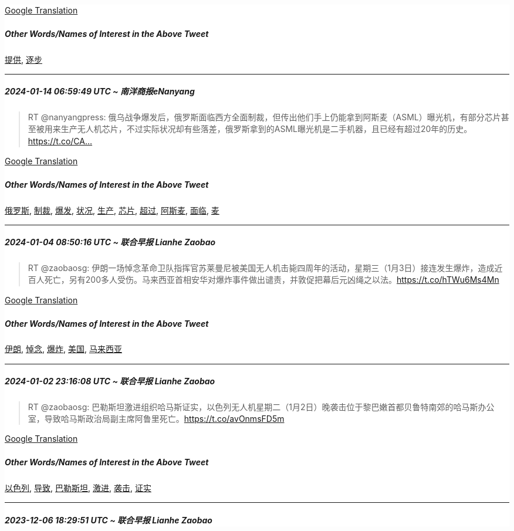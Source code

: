 [Google Translation](https://translate.google.com/?hi=en&tab=TT&sl=zh-CN&tl=en&op=translate&text=RT+%40zaobaosg%3A+%E6%8B%89%E8%84%B1%E7%BB%B4%E4%BA%9A%E6%AD%A3%E5%9C%A8%E9%80%90%E6%AD%A5%E5%BB%BA%E7%AB%8B%E4%B8%80%E4%B8%AA%E7%94%B1%E8%BF%9120%E4%B8%AA%E5%9B%BD%E5%AE%B6%E7%BB%84%E6%88%90%E7%9A%84%E8%81%94%E7%9B%9F%EF%BC%8C%E5%90%91%E4%B9%8C%E5%85%8B%E5%85%B0%E6%AD%A6%E8%A3%85%E9%83%A8%E9%98%9F%E6%8F%90%E4%BE%9B%E2%80%9C%E6%95%B0%E5%8D%83%E6%9E%B6%E2%80%9D%E6%96%B0%E6%97%A0%E4%BA%BA%E6%9C%BA%E3%80%82+https%3A%2F%2Ft.co%2FRFrXEfHTKZ)
##### Other Words/Names of Interest in the Above Tweet
[提供](提供.md), [逐步](逐步.md)
___
##### 2024-01-14 06:59:49 UTC ~ 南洋商报eNanyang
> RT @nanyangpress: 俄乌战争爆发后，俄罗斯面临西方全面制裁，但传出他们手上仍能拿到阿斯麦（ASML）曝光机，有部分芯片甚至被用来生产无人机芯片，不过实际状况却有些落差，俄罗斯拿到的ASML曝光机是二手机器，且已经有超过20年的历史。https://t.co/CA…

[Google Translation](https://translate.google.com/?hi=en&tab=TT&sl=zh-CN&tl=en&op=translate&text=RT+%40nanyangpress%3A+%E4%BF%84%E4%B9%8C%E6%88%98%E4%BA%89%E7%88%86%E5%8F%91%E5%90%8E%EF%BC%8C%E4%BF%84%E7%BD%97%E6%96%AF%E9%9D%A2%E4%B8%B4%E8%A5%BF%E6%96%B9%E5%85%A8%E9%9D%A2%E5%88%B6%E8%A3%81%EF%BC%8C%E4%BD%86%E4%BC%A0%E5%87%BA%E4%BB%96%E4%BB%AC%E6%89%8B%E4%B8%8A%E4%BB%8D%E8%83%BD%E6%8B%BF%E5%88%B0%E9%98%BF%E6%96%AF%E9%BA%A6%EF%BC%88ASML%EF%BC%89%E6%9B%9D%E5%85%89%E6%9C%BA%EF%BC%8C%E6%9C%89%E9%83%A8%E5%88%86%E8%8A%AF%E7%89%87%E7%94%9A%E8%87%B3%E8%A2%AB%E7%94%A8%E6%9D%A5%E7%94%9F%E4%BA%A7%E6%97%A0%E4%BA%BA%E6%9C%BA%E8%8A%AF%E7%89%87%EF%BC%8C%E4%B8%8D%E8%BF%87%E5%AE%9E%E9%99%85%E7%8A%B6%E5%86%B5%E5%8D%B4%E6%9C%89%E4%BA%9B%E8%90%BD%E5%B7%AE%EF%BC%8C%E4%BF%84%E7%BD%97%E6%96%AF%E6%8B%BF%E5%88%B0%E7%9A%84ASML%E6%9B%9D%E5%85%89%E6%9C%BA%E6%98%AF%E4%BA%8C%E6%89%8B%E6%9C%BA%E5%99%A8%EF%BC%8C%E4%B8%94%E5%B7%B2%E7%BB%8F%E6%9C%89%E8%B6%85%E8%BF%8720%E5%B9%B4%E7%9A%84%E5%8E%86%E5%8F%B2%E3%80%82https%3A%2F%2Ft.co%2FCA%E2%80%A6)
##### Other Words/Names of Interest in the Above Tweet
[俄罗斯](俄罗斯.md), [制裁](制裁.md), [爆发](爆发.md), [状况](状况.md), [生产](生产.md), [芯片](芯片.md), [超过](超过.md), [阿斯麦](阿斯麦.md), [面临](面临.md), [麦](麦.md)
___
##### 2024-01-04 08:50:16 UTC ~ 联合早报 Lianhe Zaobao
> RT @zaobaosg: 伊朗一场悼念革命卫队指挥官苏莱曼尼被美国无人机击毙四周年的活动，星期三（1月3日）接连发生爆炸，造成近百人死亡，另有200多人受伤。马来西亚首相安华对爆炸事件做出谴责，并敦促把幕后元凶绳之以法。https://t.co/hTWu6Ms4Mn

[Google Translation](https://translate.google.com/?hi=en&tab=TT&sl=zh-CN&tl=en&op=translate&text=RT+%40zaobaosg%3A+%E4%BC%8A%E6%9C%97%E4%B8%80%E5%9C%BA%E6%82%BC%E5%BF%B5%E9%9D%A9%E5%91%BD%E5%8D%AB%E9%98%9F%E6%8C%87%E6%8C%A5%E5%AE%98%E8%8B%8F%E8%8E%B1%E6%9B%BC%E5%B0%BC%E8%A2%AB%E7%BE%8E%E5%9B%BD%E6%97%A0%E4%BA%BA%E6%9C%BA%E5%87%BB%E6%AF%99%E5%9B%9B%E5%91%A8%E5%B9%B4%E7%9A%84%E6%B4%BB%E5%8A%A8%EF%BC%8C%E6%98%9F%E6%9C%9F%E4%B8%89%EF%BC%881%E6%9C%883%E6%97%A5%EF%BC%89%E6%8E%A5%E8%BF%9E%E5%8F%91%E7%94%9F%E7%88%86%E7%82%B8%EF%BC%8C%E9%80%A0%E6%88%90%E8%BF%91%E7%99%BE%E4%BA%BA%E6%AD%BB%E4%BA%A1%EF%BC%8C%E5%8F%A6%E6%9C%89200%E5%A4%9A%E4%BA%BA%E5%8F%97%E4%BC%A4%E3%80%82%E9%A9%AC%E6%9D%A5%E8%A5%BF%E4%BA%9A%E9%A6%96%E7%9B%B8%E5%AE%89%E5%8D%8E%E5%AF%B9%E7%88%86%E7%82%B8%E4%BA%8B%E4%BB%B6%E5%81%9A%E5%87%BA%E8%B0%B4%E8%B4%A3%EF%BC%8C%E5%B9%B6%E6%95%A6%E4%BF%83%E6%8A%8A%E5%B9%95%E5%90%8E%E5%85%83%E5%87%B6%E7%BB%B3%E4%B9%8B%E4%BB%A5%E6%B3%95%E3%80%82https%3A%2F%2Ft.co%2FhTWu6Ms4Mn)
##### Other Words/Names of Interest in the Above Tweet
[伊朗](伊朗.md), [悼念](悼念.md), [爆炸](爆炸.md), [美国](美国.md), [马来西亚](马来西亚.md)
___
##### 2024-01-02 23:16:08 UTC ~ 联合早报 Lianhe Zaobao
> RT @zaobaosg: 巴勒斯坦激进组织哈马斯证实，以色列无人机星期二（1月2日）晚袭击位于黎巴嫩首都贝鲁特南郊的哈马斯办公室，导致哈马斯政治局副主席阿鲁里死亡。https://t.co/avOnmsFD5m

[Google Translation](https://translate.google.com/?hi=en&tab=TT&sl=zh-CN&tl=en&op=translate&text=RT+%40zaobaosg%3A+%E5%B7%B4%E5%8B%92%E6%96%AF%E5%9D%A6%E6%BF%80%E8%BF%9B%E7%BB%84%E7%BB%87%E5%93%88%E9%A9%AC%E6%96%AF%E8%AF%81%E5%AE%9E%EF%BC%8C%E4%BB%A5%E8%89%B2%E5%88%97%E6%97%A0%E4%BA%BA%E6%9C%BA%E6%98%9F%E6%9C%9F%E4%BA%8C%EF%BC%881%E6%9C%882%E6%97%A5%EF%BC%89%E6%99%9A%E8%A2%AD%E5%87%BB%E4%BD%8D%E4%BA%8E%E9%BB%8E%E5%B7%B4%E5%AB%A9%E9%A6%96%E9%83%BD%E8%B4%9D%E9%B2%81%E7%89%B9%E5%8D%97%E9%83%8A%E7%9A%84%E5%93%88%E9%A9%AC%E6%96%AF%E5%8A%9E%E5%85%AC%E5%AE%A4%EF%BC%8C%E5%AF%BC%E8%87%B4%E5%93%88%E9%A9%AC%E6%96%AF%E6%94%BF%E6%B2%BB%E5%B1%80%E5%89%AF%E4%B8%BB%E5%B8%AD%E9%98%BF%E9%B2%81%E9%87%8C%E6%AD%BB%E4%BA%A1%E3%80%82https%3A%2F%2Ft.co%2FavOnmsFD5m)
##### Other Words/Names of Interest in the Above Tweet
[以色列](以色列.md), [导致](导致.md), [巴勒斯坦](巴勒斯坦.md), [激进](激进.md), [袭击](袭击.md), [证实](证实.md)
___
##### 2023-12-06 18:29:51 UTC ~ 联合早报 Lianhe Zaobao